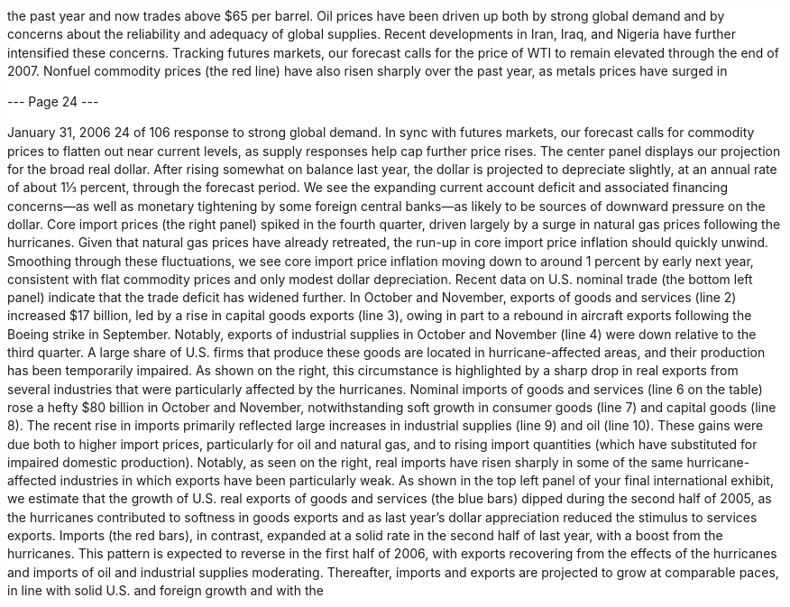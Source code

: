 the past year and now trades above $65 per barrel. Oil prices have been driven up
both by strong global demand and by concerns about the reliability and adequacy of
global supplies. Recent developments in Iran, Iraq, and Nigeria have further
intensified these concerns. Tracking futures markets, our forecast calls for the price
of WTI to remain elevated through the end of 2007. Nonfuel commodity prices (the
red line) have also risen sharply over the past year, as metals prices have surged in

--- Page 24 ---

January 31, 2006 24 of 106
response to strong global demand. In sync with futures markets, our forecast calls for
commodity prices to flatten out near current levels, as supply responses help cap
further price rises.
The center panel displays our projection for the broad real dollar. After rising
somewhat on balance last year, the dollar is projected to depreciate slightly, at an
annual rate of about 1⅓ percent, through the forecast period. We see the expanding
current account deficit and associated financing concerns—as well as monetary
tightening by some foreign central banks—as likely to be sources of downward
pressure on the dollar.
Core import prices (the right panel) spiked in the fourth quarter, driven largely by
a surge in natural gas prices following the hurricanes. Given that natural gas prices
have already retreated, the run-up in core import price inflation should quickly
unwind. Smoothing through these fluctuations, we see core import price inflation
moving down to around 1 percent by early next year, consistent with flat commodity
prices and only modest dollar depreciation.
Recent data on U.S. nominal trade (the bottom left panel) indicate that the trade
deficit has widened further. In October and November, exports of goods and services
(line 2) increased $17 billion, led by a rise in capital goods exports (line 3), owing in
part to a rebound in aircraft exports following the Boeing strike in September.
Notably, exports of industrial supplies in October and November (line 4) were down
relative to the third quarter. A large share of U.S. firms that produce these goods are
located in hurricane-affected areas, and their production has been temporarily
impaired. As shown on the right, this circumstance is highlighted by a sharp drop in
real exports from several industries that were particularly affected by the hurricanes.
Nominal imports of goods and services (line 6 on the table) rose a hefty
$80 billion in October and November, notwithstanding soft growth in consumer
goods (line 7) and capital goods (line 8). The recent rise in imports primarily
reflected large increases in industrial supplies (line 9) and oil (line 10). These gains
were due both to higher import prices, particularly for oil and natural gas, and to
rising import quantities (which have substituted for impaired domestic production).
Notably, as seen on the right, real imports have risen sharply in some of the same
hurricane-affected industries in which exports have been particularly weak.
As shown in the top left panel of your final international exhibit, we estimate that
the growth of U.S. real exports of goods and services (the blue bars) dipped during
the second half of 2005, as the hurricanes contributed to softness in goods exports and
as last year’s dollar appreciation reduced the stimulus to services exports. Imports
(the red bars), in contrast, expanded at a solid rate in the second half of last year, with
a boost from the hurricanes. This pattern is expected to reverse in the first half of
2006, with exports recovering from the effects of the hurricanes and imports of oil
and industrial supplies moderating. Thereafter, imports and exports are projected to
grow at comparable paces, in line with solid U.S. and foreign growth and with the

